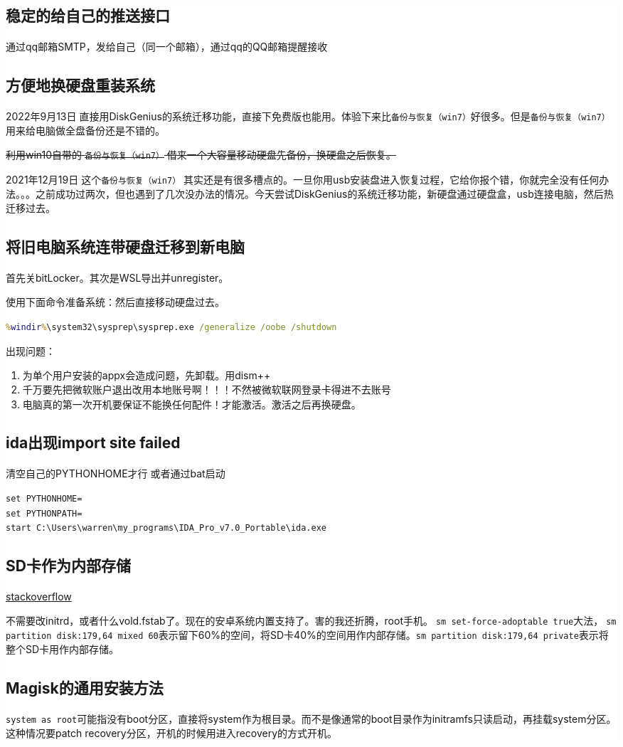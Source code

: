 



## 稳定的给自己的推送接口

通过qq邮箱SMTP，发给自己（同一个邮箱），通过qq的QQ邮箱提醒接收

## 方便地换硬盘重装系统

2022年9月13日 直接用DiskGenius的系统迁移功能，直接下免费版也能用。体验下来比`备份与恢复（win7）`好很多。但是`备份与恢复（win7）`用来给电脑做全盘备份还是不错的。

~~利用win10自带的 `备份与恢复（win7）` 借来一个大容量移动硬盘先备份，换硬盘之后恢复。~~

2021年12月19日 这个`备份与恢复（win7）` 其实还是有很多槽点的。一旦你用usb安装盘进入恢复过程，它给你报个错，你就完全没有任何办法。。。之前成功过两次，但也遇到了几次没办法的情况。今天尝试DiskGenius的系统迁移功能，新硬盘通过硬盘盒，usb连接电脑，然后热迁移过去。

## 将旧电脑系统连带硬盘迁移到新电脑

首先关bitLocker。其次是WSL导出并unregister。

使用下面命令准备系统：然后直接移动硬盘过去。

```cmd
%windir%\system32\sysprep\sysprep.exe /generalize /oobe /shutdown
```

出现问题：

1. 为单个用户安装的appx会造成问题，先卸载。用dism++
2. 千万要先把微软账户退出改用本地账号啊！！！不然被微软联网登录卡得进不去账号
3. 电脑真的第一次开机要保证不能换任何配件！才能激活。激活之后再换硬盘。

## ida出现import site failed

清空自己的PYTHONHOME才行
或者通过bat启动

```
set PYTHONHOME=
set PYTHONPATH=
start C:\Users\warren\my_programs\IDA_Pro_v7.0_Portable\ida.exe
```

## SD卡作为内部存储

[stackoverflow](https://stackoverflow.com/questions/38044532/how-to-turn-a-portable-sd-card-into-internal-storage-via-adb-command) 

不需要改initrd，或者什么vold.fstab了。现在的安卓系统内置支持了。害的我还折腾，root手机。 `sm set-force-adoptable true`大法， `sm partition disk:179,64 mixed 60`表示留下60%的空间，将SD卡40%的空间用作内部存储。`sm partition disk:179,64 private`表示将整个SD卡用作内部存储。

## Magisk的通用安装方法

`system as root`可能指没有boot分区，直接将system作为根目录。而不是像通常的boot目录作为initramfs只读启动，再挂载system分区。这种情况要patch recovery分区，开机的时候用进入recovery的方式开机。

